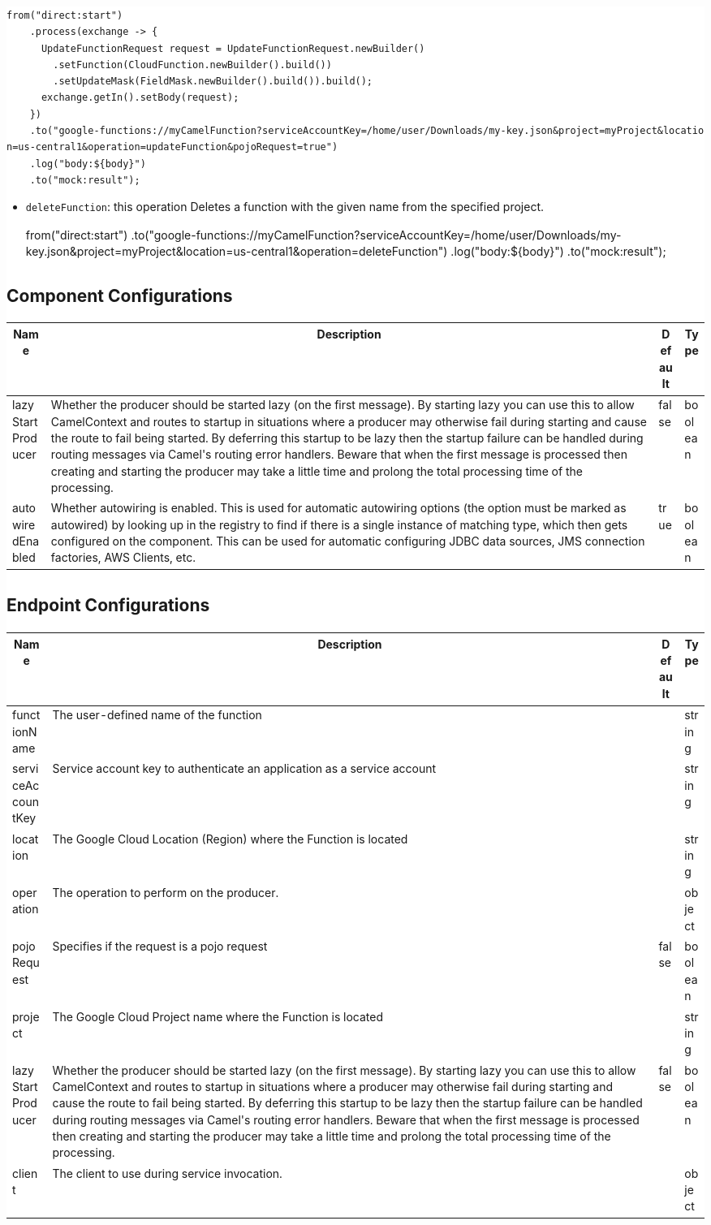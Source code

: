 

    from("direct:start")
        .process(exchange -> {
          UpdateFunctionRequest request = UpdateFunctionRequest.newBuilder()
            .setFunction(CloudFunction.newBuilder().build())
            .setUpdateMask(FieldMask.newBuilder().build()).build();
          exchange.getIn().setBody(request);
        })
        .to("google-functions://myCamelFunction?serviceAccountKey=/home/user/Downloads/my-key.json&project=myProject&location=us-central1&operation=updateFunction&pojoRequest=true")
        .log("body:${body}")
        .to("mock:result");

-   `deleteFunction`: this operation Deletes a function with the given
    name from the specified project.



    from("direct:start")
        .to("google-functions://myCamelFunction?serviceAccountKey=/home/user/Downloads/my-key.json&project=myProject&location=us-central1&operation=deleteFunction")
        .log("body:${body}")
        .to("mock:result");

## Component Configurations

  
|Name|Description|Default|Type|
|---|---|---|---|
|lazyStartProducer|Whether the producer should be started lazy (on the first message). By starting lazy you can use this to allow CamelContext and routes to startup in situations where a producer may otherwise fail during starting and cause the route to fail being started. By deferring this startup to be lazy then the startup failure can be handled during routing messages via Camel's routing error handlers. Beware that when the first message is processed then creating and starting the producer may take a little time and prolong the total processing time of the processing.|false|boolean|
|autowiredEnabled|Whether autowiring is enabled. This is used for automatic autowiring options (the option must be marked as autowired) by looking up in the registry to find if there is a single instance of matching type, which then gets configured on the component. This can be used for automatic configuring JDBC data sources, JMS connection factories, AWS Clients, etc.|true|boolean|

## Endpoint Configurations

  
|Name|Description|Default|Type|
|---|---|---|---|
|functionName|The user-defined name of the function||string|
|serviceAccountKey|Service account key to authenticate an application as a service account||string|
|location|The Google Cloud Location (Region) where the Function is located||string|
|operation|The operation to perform on the producer.||object|
|pojoRequest|Specifies if the request is a pojo request|false|boolean|
|project|The Google Cloud Project name where the Function is located||string|
|lazyStartProducer|Whether the producer should be started lazy (on the first message). By starting lazy you can use this to allow CamelContext and routes to startup in situations where a producer may otherwise fail during starting and cause the route to fail being started. By deferring this startup to be lazy then the startup failure can be handled during routing messages via Camel's routing error handlers. Beware that when the first message is processed then creating and starting the producer may take a little time and prolong the total processing time of the processing.|false|boolean|
|client|The client to use during service invocation.||object|
